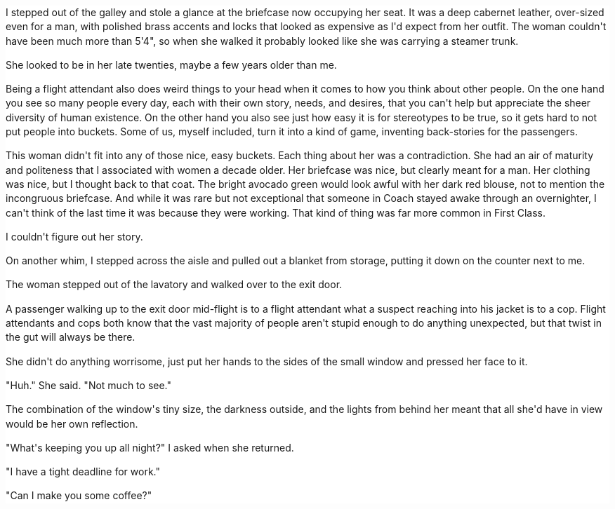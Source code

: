 I stepped out of the galley and stole a glance at the briefcase now occupying her seat.
It was a deep cabernet leather, over-sized even for a man, with polished brass accents and locks that looked as expensive as I'd expect from her outfit.
The woman couldn't have been much more than 5'4", so when she walked it probably looked like she was carrying a steamer trunk.

She looked to be in her late twenties, maybe a few years older than me.

Being a flight attendant also does weird things to your head when it comes to how you think about other people.
On the one hand you see so many people every day, each with their own story, needs, and desires, that you can't help but appreciate the sheer diversity of human existence.
On the other hand you also see just how easy it is for stereotypes to be true, so it gets hard to not put people into buckets.
Some of us, myself included, turn it into a kind of game, inventing back-stories for the passengers.

This woman didn't fit into any of those nice, easy buckets.
Each thing about her was a contradiction.
She had an air of maturity and politeness that I associated with women a decade older.
Her briefcase was nice, but clearly meant for a man.
Her clothing was nice, but I thought back to that coat.
The bright avocado green would look awful with her dark red blouse, not to mention the incongruous briefcase.
And while it was rare but not exceptional that someone in Coach stayed awake through an overnighter, I can't think of the last time it was because they were working.
That kind of thing was far more common in First Class.

I couldn't figure out her story.

On another whim, I stepped across the aisle and pulled out a blanket from storage, putting it down on the counter next to me.

The woman stepped out of the lavatory and walked over to the exit door.

A passenger walking up to the exit door mid-flight is to a flight attendant what a suspect reaching into his jacket is to a cop.
Flight attendants and cops both know that the vast majority of people aren't stupid enough to do anything unexpected, but that twist in the gut will always be there.

She didn't do anything worrisome, just put her hands to the sides of the small window and pressed her face to it.

"Huh."
She said.
"Not much to see."

The combination of the window's tiny size, the darkness outside, and the lights from behind her meant that all she'd have in view would be her own reflection.

"What's keeping you up all night?"
I asked when she returned.

"I have a tight deadline for work."

"Can I make you some coffee?"
